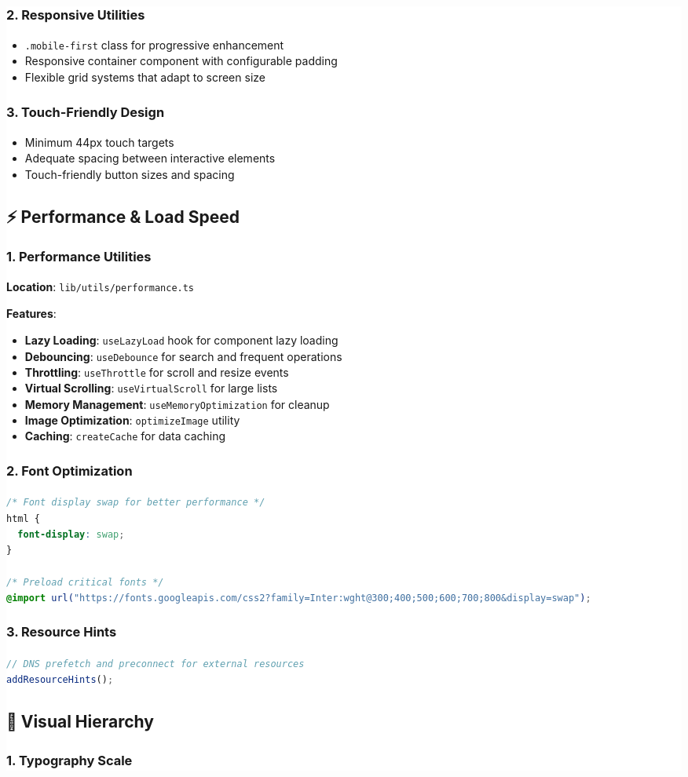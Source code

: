 ### 2. Responsive Utilities

- `.mobile-first` class for progressive enhancement
- Responsive container component with configurable padding
- Flexible grid systems that adapt to screen size

### 3. Touch-Friendly Design

- Minimum 44px touch targets
- Adequate spacing between interactive elements
- Touch-friendly button sizes and spacing

## ⚡ Performance & Load Speed

### 1. Performance Utilities

**Location**: `lib/utils/performance.ts`

**Features**:

- **Lazy Loading**: `useLazyLoad` hook for component lazy loading
- **Debouncing**: `useDebounce` for search and frequent operations
- **Throttling**: `useThrottle` for scroll and resize events
- **Virtual Scrolling**: `useVirtualScroll` for large lists
- **Memory Management**: `useMemoryOptimization` for cleanup
- **Image Optimization**: `optimizeImage` utility
- **Caching**: `createCache` for data caching

### 2. Font Optimization

```css
/* Font display swap for better performance */
html {
  font-display: swap;
}

/* Preload critical fonts */
@import url("https://fonts.googleapis.com/css2?family=Inter:wght@300;400;500;600;700;800&display=swap");
```

### 3. Resource Hints

```javascript
// DNS prefetch and preconnect for external resources
addResourceHints();
```

## 🎯 Visual Hierarchy

### 1. Typography Scale
